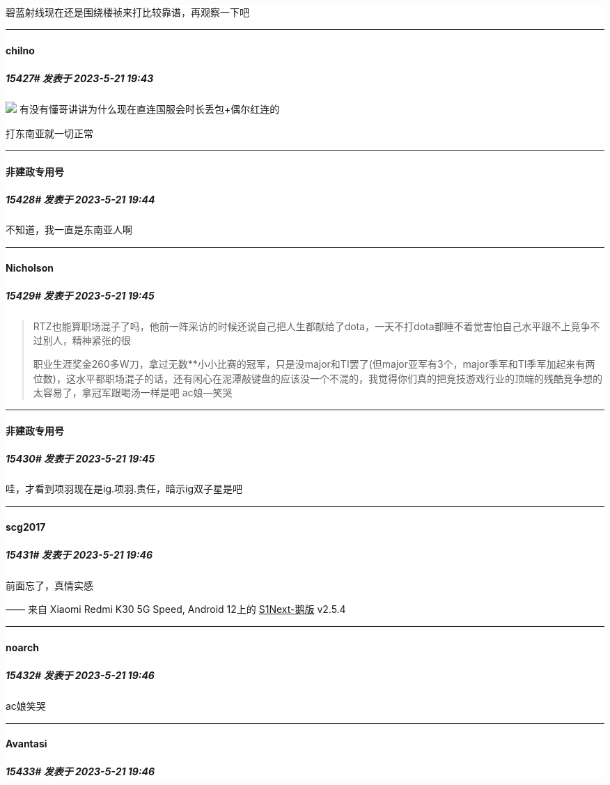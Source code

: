 碧蓝射线现在还是围绕楼祯来打比较靠谱，再观察一下吧


*****

####  chilno  
##### 15427#       发表于 2023-5-21 19:43

<img src="https://static.saraba1st.com/image/smiley/face2017/067.png" referrerpolicy="no-referrer"> 有没有懂哥讲讲为什么现在直连国服会时长丢包+偶尔红连的

打东南亚就一切正常

*****

####  非建政专用号  
##### 15428#       发表于 2023-5-21 19:44

不知道，我一直是东南亚人啊

*****

####  Nicholson  
##### 15429#       发表于 2023-5-21 19:45

<blockquote>RTZ也能算职场混子了吗，他前一阵采访的时候还说自己把人生都献给了dota，一天不打dota都睡不着觉害怕自己水平跟不上竞争不过别人，精神紧张的很

职业生涯奖金260多W刀，拿过无数**小小比赛的冠军，只是没major和TI罢了(但major亚军有3个，major季军和TI季军加起来有两位数)，这水平都职场混子的话，还有闲心在泥潭敲键盘的应该没一个不混的，我觉得你们真的把竞技游戏行业的顶端的残酷竞争想的太容易了，拿冠军跟喝汤一样是吧 ac娘—笑哭</blockquote>

*****

####  非建政专用号  
##### 15430#       发表于 2023-5-21 19:45

哇，才看到项羽现在是ig.项羽.责任，暗示ig双子星是吧

*****

####  scg2017  
##### 15431#       发表于 2023-5-21 19:46

前面忘了，真情实感

—— 来自 Xiaomi Redmi K30 5G Speed, Android 12上的 [S1Next-鹅版](https://github.com/ykrank/S1-Next/releases) v2.5.4

*****

####  noarch  
##### 15432#       发表于 2023-5-21 19:46

ac娘笑哭

*****

####  Avantasi  
##### 15433#       发表于 2023-5-21 19:46
